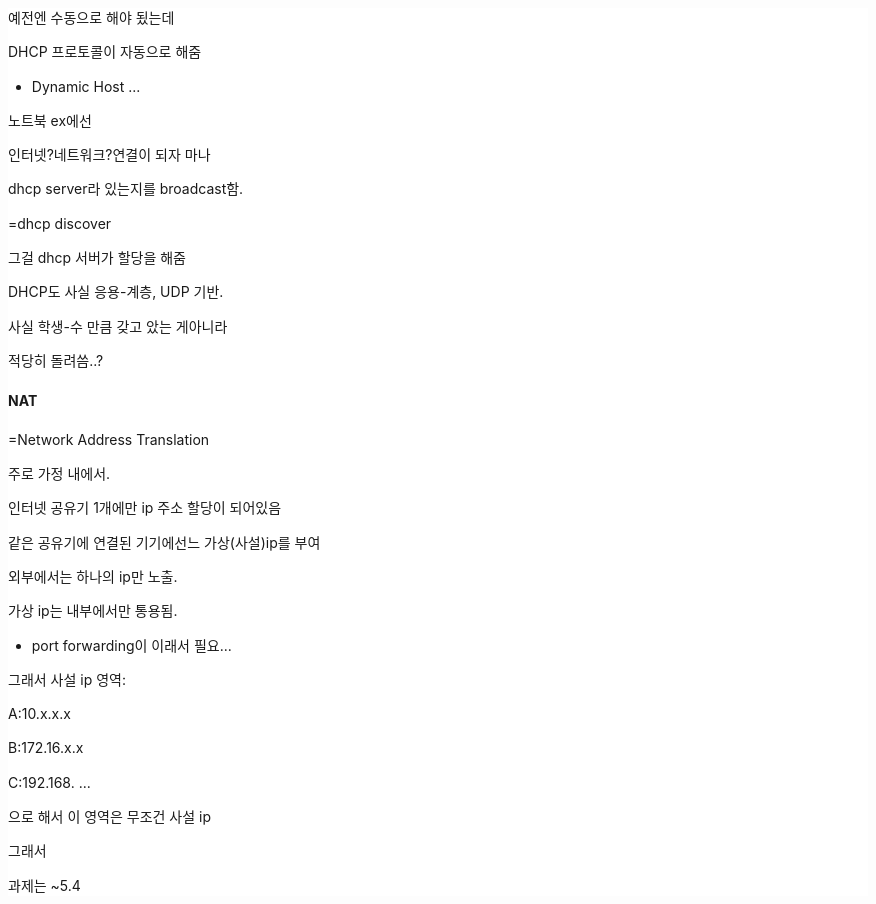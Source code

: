 예전엔 수동으로 해야 됬는데

DHCP 프로토콜이 자동으로 해줌

- Dynamic Host ...



노트북 ex에선

인터넷?네트워크?연결이 되자 마나

dhcp server라 있는지를 broadcast함.

=dhcp discover

그걸 dhcp 서버가 할당을 해줌



DHCP도 사실 응용-계층, UDP 기반.



사실 학생-수 만큼 갖고 았는 게아니라

적당히 돌려씀..?

#### NAT

=Network Address Translation

주로 가정 내에서.

인터넷 공유기 1개에만 ip 주소 할당이 되어있음

같은 공유기에 연결된 기기에선느 가상(사설)ip를 부여

외부에서는 하나의 ip만 노출.

가상 ip는 내부에서만 통용됨.

- port forwarding이 이래서 필요...

그래서 사설 ip 영역:

A:10.x.x.x

B:172.16.x.x

C:192.168. ...

으로 해서 이 영역은 무조건 사설 ip



그래서 

과제는 ~5.4

